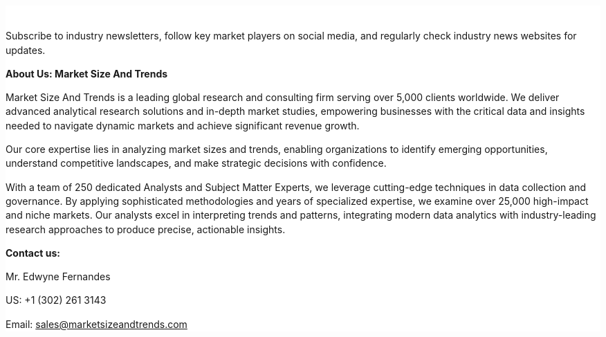 <p>&nbsp;</p><p>Subscribe to industry newsletters, follow key market players on social media, and regularly check industry news websites for updates.</p>  </li></ol></body></html></p><p><strong>About Us:&nbsp;Market Size And Trends</strong></p><p>Market Size And Trends&nbsp;is a leading global research and consulting firm serving over 5,000 clients worldwide. We deliver advanced analytical research solutions and in-depth market studies, empowering businesses with the critical data and insights needed to navigate dynamic markets and achieve significant revenue growth.</p><p>Our core expertise lies in analyzing market sizes and trends, enabling organizations to identify emerging opportunities, understand competitive landscapes, and make strategic decisions with confidence.</p><p>With a team of 250 dedicated Analysts and Subject Matter Experts, we leverage cutting-edge techniques in data collection and governance. By applying sophisticated methodologies and years of specialized expertise, we examine over 25,000 high-impact and niche markets. Our analysts excel in interpreting trends and patterns, integrating modern data analytics with industry-leading research approaches to produce precise, actionable insights.</p><p><strong>Contact us:</strong></p><p>Mr. Edwyne Fernandes</p><p>US: +1 (302) 261 3143</p><p>Email: <a href="mailto:sales@marketsizeandtrends.com">sales@marketsizeandtrends.com</a>&nbsp;</p>
